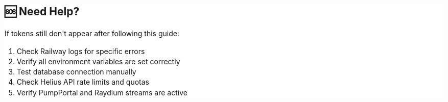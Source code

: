## 🆘 Need Help?

If tokens still don't appear after following this guide:
1. Check Railway logs for specific errors
2. Verify all environment variables are set correctly
3. Test database connection manually
4. Check Helius API rate limits and quotas
5. Verify PumpPortal and Raydium streams are active

